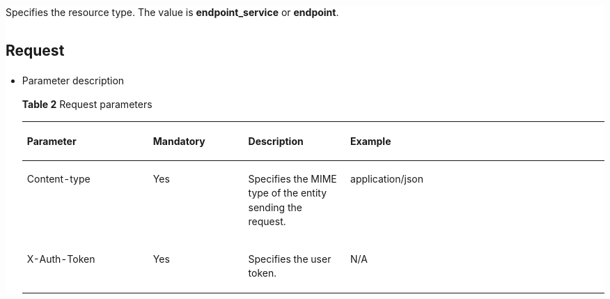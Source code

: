 <td class="cellrowborder" valign="top" width="39.39393939393939%" headers="mcps1.2.5.1.4 "><p id="p3766164043112"><a name="p3766164043112"></a><a name="p3766164043112"></a>Specifies the resource type. The value is <strong id="b1436771851415"><a name="b1436771851415"></a><a name="b1436771851415"></a>endpoint_service</strong> or <strong id="b33681818111414"><a name="b33681818111414"></a><a name="b33681818111414"></a>endpoint</strong>.</p>
</td>
</tr>
</tbody>
</table>

## Request<a name="section15188194015318"></a>

-   Parameter description

    **Table  2**  Request parameters

    <a name="table516818404318"></a>
    <table><thead align="left"><tr id="row6764440163110"><th class="cellrowborder" valign="top" width="21.65%" id="mcps1.2.5.1.1"><p id="p8765134023112"><a name="p8765134023112"></a><a name="p8765134023112"></a><strong id="b18433103613147"><a name="b18433103613147"></a><a name="b18433103613147"></a>Parameter</strong></p>
    </th>
    <th class="cellrowborder" valign="top" width="16.35%" id="mcps1.2.5.1.2"><p id="p137656404310"><a name="p137656404310"></a><a name="p137656404310"></a><strong id="b10199165781416"><a name="b10199165781416"></a><a name="b10199165781416"></a>Mandatory</strong></p>
    </th>
    <th class="cellrowborder" valign="top" width="17.52%" id="mcps1.2.5.1.3"><p id="p776524043119"><a name="p776524043119"></a><a name="p776524043119"></a><strong id="b1711235851410"><a name="b1711235851410"></a><a name="b1711235851410"></a>Description</strong></p>
    </th>
    <th class="cellrowborder" valign="top" width="44.48%" id="mcps1.2.5.1.4"><p id="p117651340193116"><a name="p117651340193116"></a><a name="p117651340193116"></a><strong id="b84851939111315"><a name="b84851939111315"></a><a name="b84851939111315"></a>Example</strong></p>
    </th>
    </tr>
    </thead>
    <tbody><tr id="row10765440143119"><td class="cellrowborder" valign="top" width="21.65%" headers="mcps1.2.5.1.1 "><p id="p177651140183115"><a name="p177651140183115"></a><a name="p177651140183115"></a>Content-type</p>
    </td>
    <td class="cellrowborder" valign="top" width="16.35%" headers="mcps1.2.5.1.2 "><p id="p11765124053119"><a name="p11765124053119"></a><a name="p11765124053119"></a>Yes</p>
    </td>
    <td class="cellrowborder" valign="top" width="17.52%" headers="mcps1.2.5.1.3 "><p id="p12765240123118"><a name="p12765240123118"></a><a name="p12765240123118"></a>Specifies the MIME type of the entity sending the request.</p>
    </td>
    <td class="cellrowborder" valign="top" width="44.48%" headers="mcps1.2.5.1.4 "><p id="p576510408318"><a name="p576510408318"></a><a name="p576510408318"></a>application/json</p>
    </td>
    </tr>
    <tr id="row476514404315"><td class="cellrowborder" valign="top" width="21.65%" headers="mcps1.2.5.1.1 "><p id="p1176514404316"><a name="p1176514404316"></a><a name="p1176514404316"></a>X-Auth-Token</p>
    </td>
    <td class="cellrowborder" valign="top" width="16.35%" headers="mcps1.2.5.1.2 "><p id="p1676514013113"><a name="p1676514013113"></a><a name="p1676514013113"></a>Yes</p>
    </td>
    <td class="cellrowborder" valign="top" width="17.52%" headers="mcps1.2.5.1.3 "><p id="p876564053119"><a name="p876564053119"></a><a name="p876564053119"></a>Specifies the user token.</p>
    </td>
    <td class="cellrowborder" valign="top" width="44.48%" headers="mcps1.2.5.1.4 "><p id="p1876519401313"><a name="p1876519401313"></a><a name="p1876519401313"></a>N/A</p>
    </td>